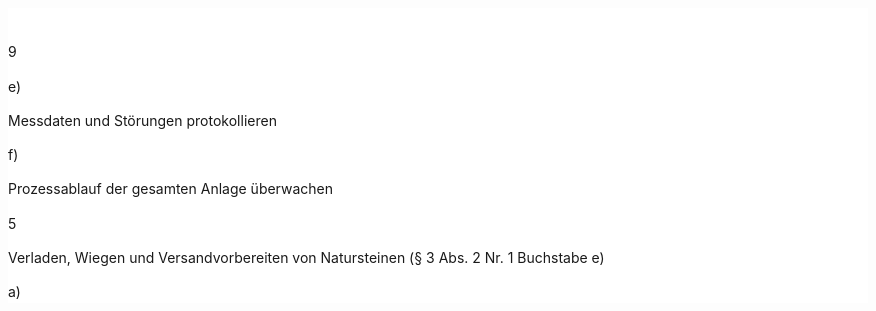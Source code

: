 </td>

<td style="border-bottom: 0.5pt solid ; " rowspan="3" align="left" valign="top" charoff="50">

 

</td>

<td style="border-bottom: 0.5pt solid ; " rowspan="3" align="center" valign="middle" charoff="50">

9

</td>

</tr>

<tr>

<td style align="left" valign="top" charoff="50">

e)

</td>

<td style colspan="2" align="left" valign="top" charoff="50">

Messdaten und Störungen protokollieren

</td>

</tr>

<tr>

<td style="border-bottom: 0.5pt solid ; " align="left" valign="top" charoff="50">

f)

</td>

<td style="border-bottom: 0.5pt solid ; " colspan="2" align="left" valign="top" charoff="50">

Prozessablauf der gesamten Anlage überwachen

</td>

</tr>

<tr>

<td style rowspan="10" align="right" valign="top" charoff="50">

5

</td>

<td style rowspan="10" align="left" valign="top" charoff="50">

Verladen, Wiegen und Versandvorbereiten von Natursteinen (§ 3 Abs. 2 Nr.
1 Buchstabe e)

</td>

<td style align="left" valign="top" charoff="50">

a)
